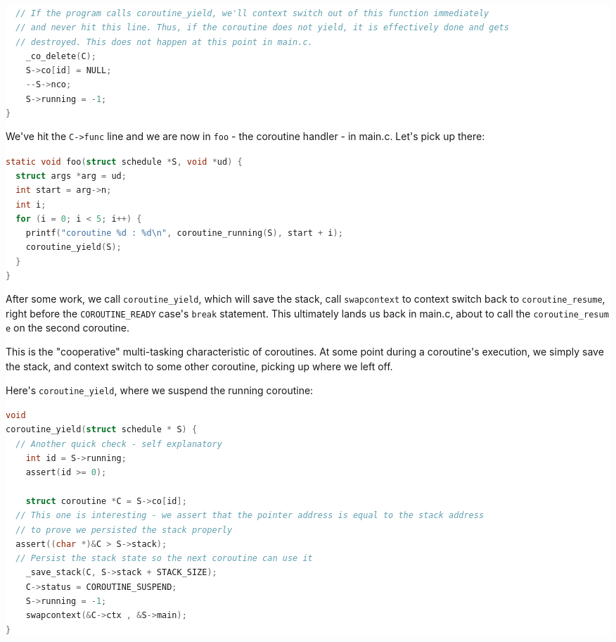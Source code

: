 ```c
  // If the program calls coroutine_yield, we'll context switch out of this function immediately
  // and never hit this line. Thus, if the coroutine does not yield, it is effectively done and gets
  // destroyed. This does not happen at this point in main.c.
	_co_delete(C);
	S->co[id] = NULL;
	--S->nco;
	S->running = -1;
}
```

We've hit the `C->func` line and we are now in `foo` - the coroutine handler - in main.c. Let's pick up there:

```c
static void foo(struct schedule *S, void *ud) {
  struct args *arg = ud;
  int start = arg->n;
  int i;
  for (i = 0; i < 5; i++) {
    printf("coroutine %d : %d\n", coroutine_running(S), start + i);
    coroutine_yield(S);
  }
}
```

After some work, we call `coroutine_yield`, which will save the stack, call `swapcontext` to context switch back to `coroutine_resume`, right before the `COROUTINE_READY` case's `break` statement. This ultimately lands us back in main.c, about to call the `coroutine_resume` on the second coroutine.

This is the "cooperative" multi-tasking characteristic of coroutines. At some point during a coroutine's execution, we simply save the stack, and context switch to some other coroutine, picking up where we left off.

Here's `coroutine_yield`, where we suspend the running coroutine:

```c
void
coroutine_yield(struct schedule * S) {
  // Another quick check - self explanatory
	int id = S->running;
	assert(id >= 0);

	struct coroutine *C = S->co[id];
  // This one is interesting - we assert that the pointer address is equal to the stack address
  // to prove we persisted the stack properly
  assert((char *)&C > S->stack);
  // Persist the stack state so the next coroutine can use it
	_save_stack(C, S->stack + STACK_SIZE);
	C->status = COROUTINE_SUSPEND;
	S->running = -1;
	swapcontext(&C->ctx , &S->main);
}
```
